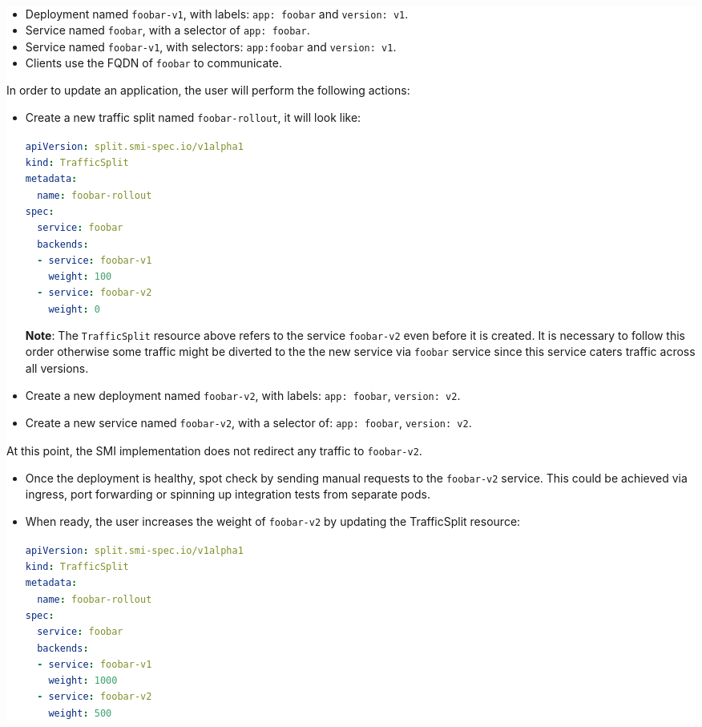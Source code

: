 * Deployment named `foobar-v1`, with labels: `app: foobar` and `version: v1`.
* Service named `foobar`, with a selector of `app: foobar`.
* Service named `foobar-v1`, with selectors: `app:foobar` and `version: v1`.
* Clients use the FQDN of `foobar` to communicate.

In order to update an application, the user will perform the following actions:

* Create a new traffic split named `foobar-rollout`, it will look like:

    ```yaml
    apiVersion: split.smi-spec.io/v1alpha1
    kind: TrafficSplit
    metadata:
      name: foobar-rollout
    spec:
      service: foobar
      backends:
      - service: foobar-v1
        weight: 100
      - service: foobar-v2
        weight: 0
    ```

    **Note**: The `TrafficSplit` resource above refers to the service
    `foobar-v2` even before it is created. It is necessary to follow this order
    otherwise some traffic might be diverted to the the new service via `foobar`
    service since this service caters traffic across all versions.

* Create a new deployment named `foobar-v2`, with labels: `app: foobar`,
  `version: v2`.
* Create a new service named `foobar-v2`, with a selector of: `app: foobar`,
  `version: v2`.

At this point, the SMI implementation does not redirect any traffic to
`foobar-v2`.

* Once the deployment is healthy, spot check by sending manual requests to the
  `foobar-v2` service. This could be achieved via ingress, port forwarding or
  spinning up integration tests from separate pods.
* When ready, the user increases the weight of `foobar-v2` by updating the
  TrafficSplit resource:

    ```yaml
    apiVersion: split.smi-spec.io/v1alpha1
    kind: TrafficSplit
    metadata:
      name: foobar-rollout
    spec:
      service: foobar
      backends:
      - service: foobar-v1
        weight: 1000
      - service: foobar-v2
        weight: 500
    ```
